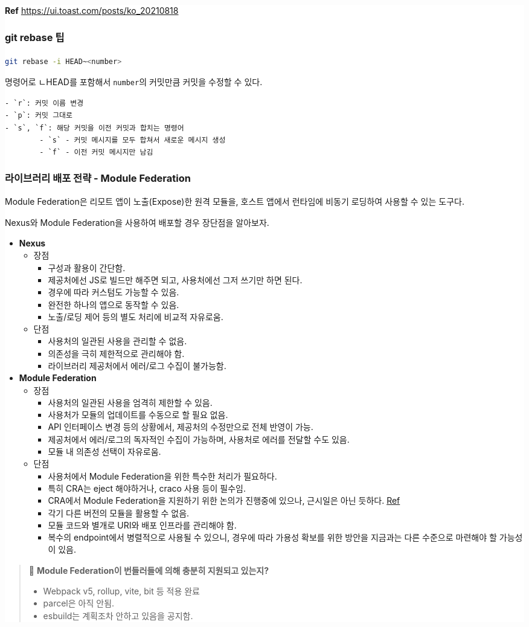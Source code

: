 **Ref** <https://ui.toast.com/posts/ko_20210818>

### git rebase 팁

```bash
git rebase -i HEAD~<number>
```

명령어로 ㄴHEAD를 포함해서 `number`의 커밋만큼 커밋을 수정할 수 있다.

```
- `r`: 커밋 이름 변경
- `p`: 커밋 그대로
- `s`, `f`: 해당 커밋을 이전 커밋과 합치는 명령어
		- `s` - 커밋 메시지를 모두 합쳐서 새로운 메시지 생성
		- `f` - 이전 커밋 메시지만 남김
```

### 라이브러리 배포 전략 - Module Federation 

Module Federation은 리모트 앱이 노출(Expose)한 원격 모듈을, 호스트 앱에서 런타임에 비동기 로딩하여 사용할 수 있는 도구다.

Nexus와 Module Federation을 사용하여 배포할 경우 장단점을 알아보자.

- **Nexus**
  - 장점
    - 구성과 활용이 간단함.
    - 제공처에선 JS로 빌드만 해주면 되고, 사용처에선 그저 쓰기만 하면 된다.
    - 경우에 따라 커스텀도 가능할 수 있음.
    - 완전한 하나의 앱으로 동작할 수 있음.
    - 노출/로딩 제어 등의 별도 처리에 비교적 자유로움.
  - 단점
    - 사용처의 일관된 사용을 관리할 수 없음.
    - 의존성을 극히 제한적으로 관리해야 함.
    - 라이브러리 제공처에서 에러/로그 수집이 불가능함.
- **Module Federation**
  - 장점
    - 사용처의 일관된 사용을 엄격히 제한할 수 있음.
    - 사용처가 모듈의 업데이트를 수동으로 할 필요 없음.
    - API 인터페이스 변경 등의 상황에서, 제공처의 수정만으로 전체 반영이 가능.
    - 제공처에서 에러/로그의 독자적인 수집이 가능하며, 사용처로 에러를 전달할 수도 있음.
    - 모듈 내 의존성 선택이 자유로움.
  - 단점
    - 사용처에서 Module Federation을 위한 특수한 처리가 필요하다.
    - 특히 CRA는 eject 해야하거나, craco 사용 등이 필수임.
    - CRA에서 Module Federation을 지원하기 위한 논의가 진행중에 있으나, 근시일은 아닌 듯하다. [Ref](https://github.com/facebook/create-react-app/pull/12284)
    - 각기 다른 버전의 모듈을 활용할 수 없음.
    - 모듈 코드와 별개로 URI와 배포 인프라를 관리해야 함.
    - 복수의 endpoint에서 병렬적으로 사용될 수 있으니, 경우에 따라 가용성 확보를 위한 방안을 지금과는 다른 수준으로 마련해야 할 가능성이 있음.

> 🤔 **Module Federation이 번들러들에 의해 충분히 지원되고 있는지?**
>
> - Webpack v5, rollup, vite, bit 등 적용 완료
> - parcel은 아직 안됨.
> - esbuild는 계획조차 안하고 있음을 공지함.
